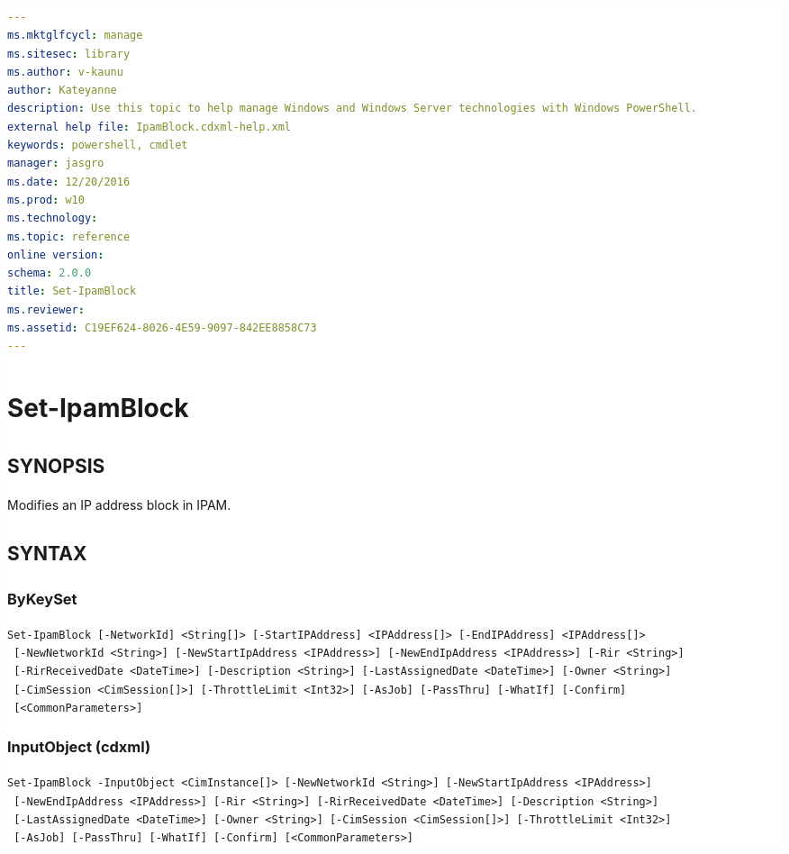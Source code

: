 ```yaml
---
ms.mktglfcycl: manage
ms.sitesec: library
ms.author: v-kaunu
author: Kateyanne
description: Use this topic to help manage Windows and Windows Server technologies with Windows PowerShell.
external help file: IpamBlock.cdxml-help.xml
keywords: powershell, cmdlet
manager: jasgro
ms.date: 12/20/2016
ms.prod: w10
ms.technology: 
ms.topic: reference
online version: 
schema: 2.0.0
title: Set-IpamBlock
ms.reviewer:
ms.assetid: C19EF624-8026-4E59-9097-842EE8858C73
---
```


# Set-IpamBlock

## SYNOPSIS
Modifies an IP address block in IPAM.

## SYNTAX

### ByKeySet
```
Set-IpamBlock [-NetworkId] <String[]> [-StartIPAddress] <IPAddress[]> [-EndIPAddress] <IPAddress[]>
 [-NewNetworkId <String>] [-NewStartIpAddress <IPAddress>] [-NewEndIpAddress <IPAddress>] [-Rir <String>]
 [-RirReceivedDate <DateTime>] [-Description <String>] [-LastAssignedDate <DateTime>] [-Owner <String>]
 [-CimSession <CimSession[]>] [-ThrottleLimit <Int32>] [-AsJob] [-PassThru] [-WhatIf] [-Confirm]
 [<CommonParameters>]
```

### InputObject (cdxml)
```
Set-IpamBlock -InputObject <CimInstance[]> [-NewNetworkId <String>] [-NewStartIpAddress <IPAddress>]
 [-NewEndIpAddress <IPAddress>] [-Rir <String>] [-RirReceivedDate <DateTime>] [-Description <String>]
 [-LastAssignedDate <DateTime>] [-Owner <String>] [-CimSession <CimSession[]>] [-ThrottleLimit <Int32>]
 [-AsJob] [-PassThru] [-WhatIf] [-Confirm] [<CommonParameters>]
```
